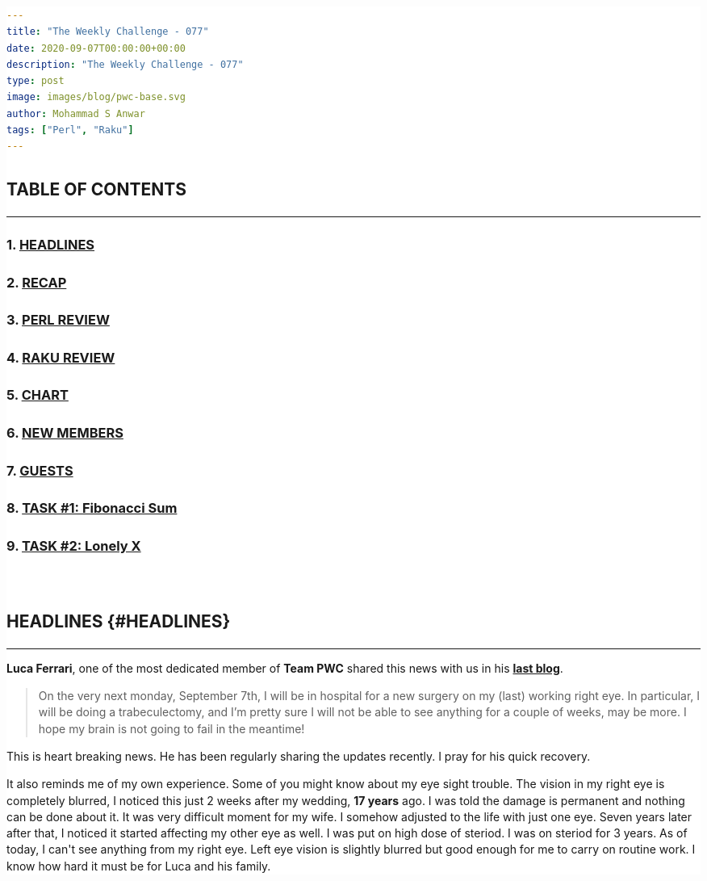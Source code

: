 ```yaml
---
title: "The Weekly Challenge - 077"
date: 2020-09-07T00:00:00+00:00
description: "The Weekly Challenge - 077"
type: post
image: images/blog/pwc-base.svg
author: Mohammad S Anwar
tags: ["Perl", "Raku"]
---
```


## TABLE OF CONTENTS
***

### 1. [HEADLINES](#HEADLINES)
### 2. [RECAP](#RECAP)
### 3. [PERL REVIEW](#PERLREVIEW)
### 4. [RAKU REVIEW](#RAKUREVIEW)
### 5. [CHART](#CHART)
### 6. [NEW MEMBERS](#NEWMEMBERS)
### 7. [GUESTS](#GUESTS)
### 8. [TASK #1: Fibonacci Sum](#TASK1)
### 9. [TASK #2: Lonely X](#TASK2)

<br>

## HEADLINES {#HEADLINES}
***

**Luca Ferrari**, one of the most dedicated member of **Team PWC** shared this news with us in his **[last blog](https://fluca1978.github.io/2020/08/31/PerlWeeklyChallenge76.html)**.

> On the very next monday, September 7th, I will be in hospital for a new surgery on my (last) working right eye. In particular, I will be doing a trabeculectomy, and I’m pretty sure I will not be able to see anything for a couple of weeks, may be more. I hope my brain is not going to fail in the meantime!

This is heart breaking news. He has been regularly sharing the updates recently. I pray for his quick recovery.

It also reminds me of my own experience. Some of you might know about my eye sight trouble. The vision in my right eye is completely blurred, I noticed this just 2 weeks after my wedding, **17 years** ago. I was told the damage is permanent and nothing can be done about it. It was very difficult moment for my wife. I somehow adjusted to the life with just one eye. Seven years later after that, I noticed it started affecting my other eye as well. I was put on high dose of steriod. I was on steriod for 3 years. As of today, I can't see anything from my right eye. Left eye vision is slightly blurred but good enough for me to carry on routine work. I know how hard it must be for Luca and his family.
